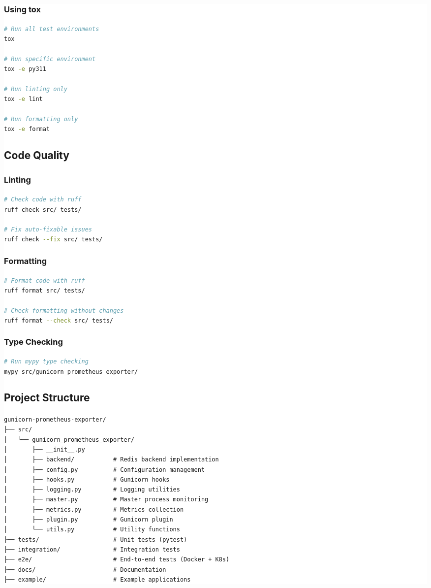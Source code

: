 ### Using tox

```bash
# Run all test environments
tox

# Run specific environment
tox -e py311

# Run linting only
tox -e lint

# Run formatting only
tox -e format
```

## Code Quality

### Linting

```bash
# Check code with ruff
ruff check src/ tests/

# Fix auto-fixable issues
ruff check --fix src/ tests/
```

### Formatting

```bash
# Format code with ruff
ruff format src/ tests/

# Check formatting without changes
ruff format --check src/ tests/
```

### Type Checking

```bash
# Run mypy type checking
mypy src/gunicorn_prometheus_exporter/
```

## Project Structure

```
gunicorn-prometheus-exporter/
├── src/
│   └── gunicorn_prometheus_exporter/
│       ├── __init__.py
│       ├── backend/           # Redis backend implementation
│       ├── config.py          # Configuration management
│       ├── hooks.py           # Gunicorn hooks
│       ├── logging.py         # Logging utilities
│       ├── master.py          # Master process monitoring
│       ├── metrics.py         # Metrics collection
│       ├── plugin.py          # Gunicorn plugin
│       └── utils.py           # Utility functions
├── tests/                     # Unit tests (pytest)
├── integration/               # Integration tests
├── e2e/                       # End-to-end tests (Docker + K8s)
├── docs/                      # Documentation
├── example/                   # Example applications
```